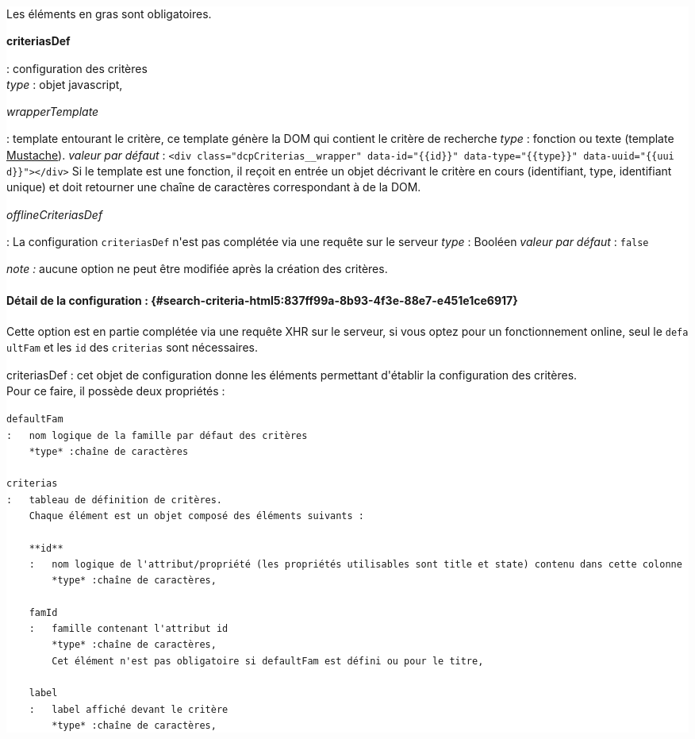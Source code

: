 Les éléments en gras sont obligatoires.

**criteriasDef**

:   configuration des critères  
    *type* : objet javascript,

*wrapperTemplate*

:   template entourant le critère, ce template génère la DOM qui contient le critère de recherche
    *type* : fonction ou texte (template [Mustache][mustache]).
    *valeur par défaut* : `<div class="dcpCriterias__wrapper" data-id="{{id}}" data-type="{{type}}" data-uuid="{{uuid}}"></div>`
    Si le template est une fonction, il reçoit en entrée un objet décrivant le critère en cours (identifiant, type, identifiant unique) et doit
    retourner une chaîne de caractères correspondant à de la DOM.

*offlineCriteriasDef*

:   La configuration `criteriasDef` n'est pas complétée via une requête sur le serveur
    *type* : Booléen
    *valeur par défaut* : `false`


*note :* aucune option ne peut être modifiée après la création des critères.


#### Détail de la configuration : {#search-criteria-html5:837ff99a-8b93-4f3e-88e7-e451e1ce6917}

Cette option est en partie complétée via une requête XHR sur le serveur, si vous optez pour un fonctionnement online, 
seul le `defaultFam` et les `id` des `criterias` sont nécessaires.

criteriasDef
:   cet objet de configuration donne les éléments permettant d'établir la configuration des critères.  
    Pour ce faire, il possède deux propriétés :
    
    defaultFam
    :   nom logique de la famille par défaut des critères  
        *type* :chaîne de caractères
    
    criterias
    :   tableau de définition de critères.  
        Chaque élément est un objet composé des éléments suivants :
        
        **id**
        :   nom logique de l'attribut/propriété (les propriétés utilisables sont title et state) contenu dans cette colonne  
            *type* :chaîne de caractères,
        
        famId
        :   famille contenant l'attribut id  
            *type* :chaîne de caractères,  
            Cet élément n'est pas obligatoire si defaultFam est défini ou pour le titre,
        
        label
        :   label affiché devant le critère  
            *type* :chaîne de caractères,
        

[mustache]: https://github.com/janl/mustache.js
[value]: #search-criteria-html5:bcdf3fd2-cc05-479d-a714-af24cd8c0ac1
